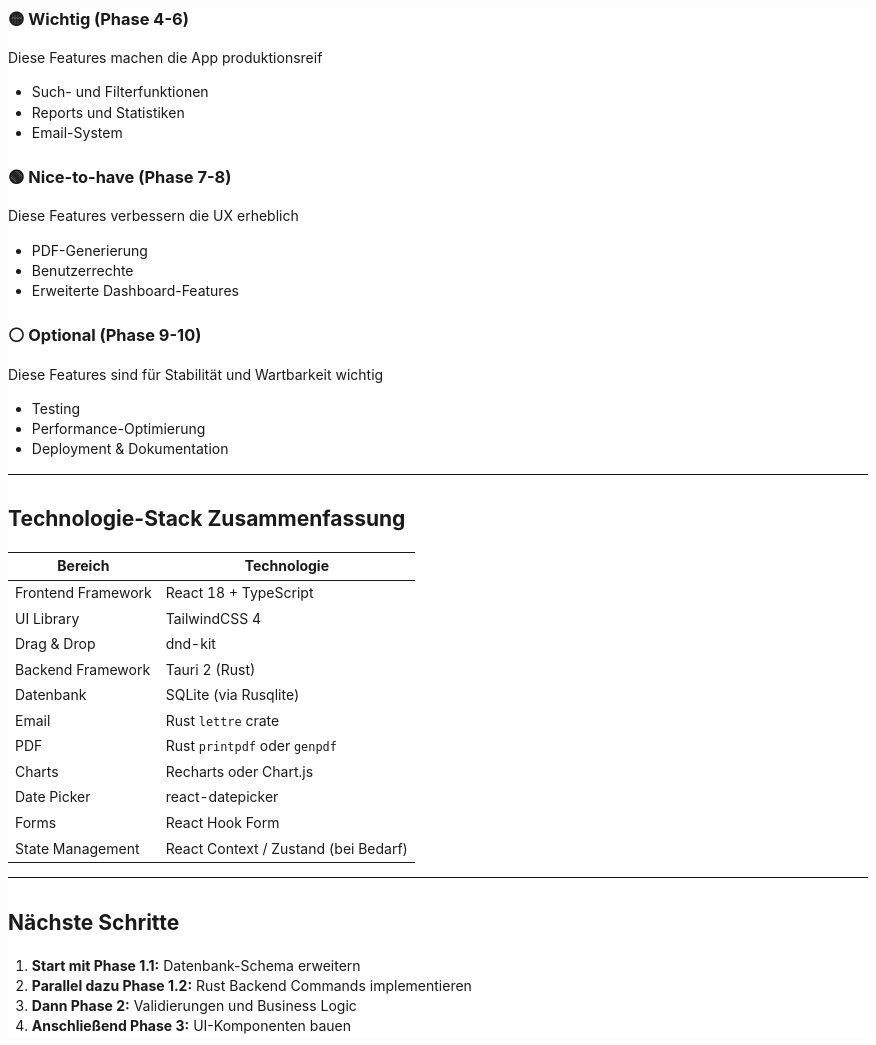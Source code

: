 ### 🟡 Wichtig (Phase 4-6)
Diese Features machen die App produktionsreif
- Such- und Filterfunktionen
- Reports und Statistiken
- Email-System

### 🟢 Nice-to-have (Phase 7-8)
Diese Features verbessern die UX erheblich
- PDF-Generierung
- Benutzerrechte
- Erweiterte Dashboard-Features

### ⚪ Optional (Phase 9-10)
Diese Features sind für Stabilität und Wartbarkeit wichtig
- Testing
- Performance-Optimierung
- Deployment & Dokumentation

---

## Technologie-Stack Zusammenfassung

| Bereich | Technologie |
|---------|-------------|
| Frontend Framework | React 18 + TypeScript |
| UI Library | TailwindCSS 4 |
| Drag & Drop | dnd-kit |
| Backend Framework | Tauri 2 (Rust) |
| Datenbank | SQLite (via Rusqlite) |
| Email | Rust `lettre` crate |
| PDF | Rust `printpdf` oder `genpdf` |
| Charts | Recharts oder Chart.js |
| Date Picker | react-datepicker |
| Forms | React Hook Form |
| State Management | React Context / Zustand (bei Bedarf) |

---

## Nächste Schritte

1. **Start mit Phase 1.1:** Datenbank-Schema erweitern
2. **Parallel dazu Phase 1.2:** Rust Backend Commands implementieren
3. **Dann Phase 2:** Validierungen und Business Logic
4. **Anschließend Phase 3:** UI-Komponenten bauen
